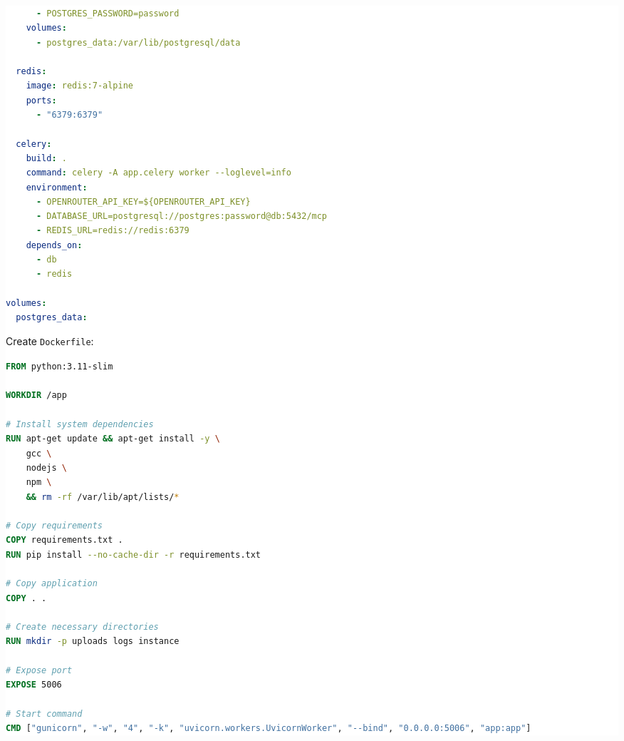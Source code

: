 ```yaml
      - POSTGRES_PASSWORD=password
    volumes:
      - postgres_data:/var/lib/postgresql/data

  redis:
    image: redis:7-alpine
    ports:
      - "6379:6379"

  celery:
    build: .
    command: celery -A app.celery worker --loglevel=info
    environment:
      - OPENROUTER_API_KEY=${OPENROUTER_API_KEY}
      - DATABASE_URL=postgresql://postgres:password@db:5432/mcp
      - REDIS_URL=redis://redis:6379
    depends_on:
      - db
      - redis

volumes:
  postgres_data:
```

Create `Dockerfile`:
```dockerfile
FROM python:3.11-slim

WORKDIR /app

# Install system dependencies
RUN apt-get update && apt-get install -y \
    gcc \
    nodejs \
    npm \
    && rm -rf /var/lib/apt/lists/*

# Copy requirements
COPY requirements.txt .
RUN pip install --no-cache-dir -r requirements.txt

# Copy application
COPY . .

# Create necessary directories
RUN mkdir -p uploads logs instance

# Expose port
EXPOSE 5006

# Start command
CMD ["gunicorn", "-w", "4", "-k", "uvicorn.workers.UvicornWorker", "--bind", "0.0.0.0:5006", "app:app"]
```
